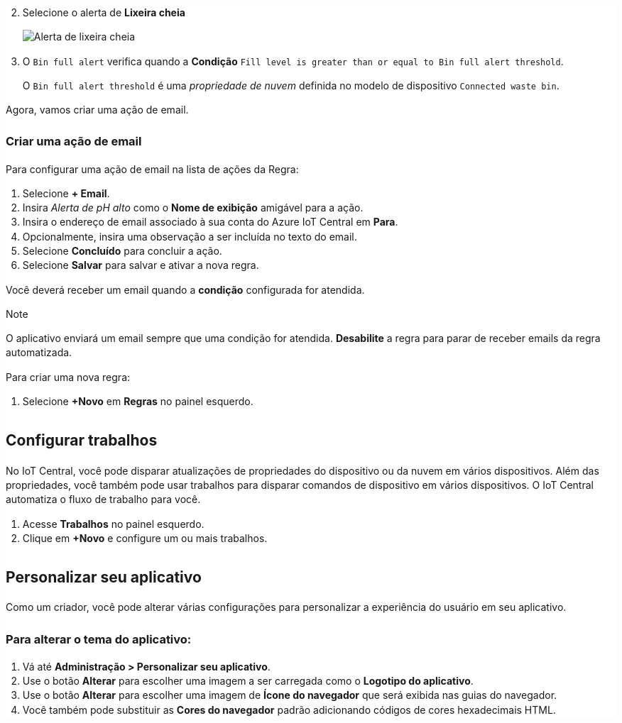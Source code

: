 2. Selecione o alerta de **Lixeira cheia**

     ![Alerta de lixeira cheia](./media/tutorial-connectedwastemanagement/connectedwastemanagement-binfullalert.png)

 3. O `Bin full alert` verifica quando a **Condição** `Fill level is greater than or equal to Bin full alert threshold`.

    O `Bin full alert threshold` é uma *propriedade de nuvem* definida no modelo de dispositivo `Connected waste bin`. 

Agora, vamos criar uma ação de email.

### <a name="create-an-email-action"></a>Criar uma ação de email
Para configurar uma ação de email na lista de ações da Regra:
1. Selecione **+ Email**. 
2. Insira *Alerta de pH alto* como o **Nome de exibição** amigável para a ação.
3. Insira o endereço de email associado à sua conta do Azure IoT Central em **Para**. 
4. Opcionalmente, insira uma observação a ser incluída no texto do email.
5. Selecione **Concluído** para concluir a ação.
6. Selecione **Salvar** para salvar e ativar a nova regra. 

Você deverá receber um email quando a **condição** configurada for atendida.

> [!NOTE]
> O aplicativo enviará um email sempre que uma condição for atendida. **Desabilite** a regra para parar de receber emails da regra automatizada. 
  
Para criar uma nova regra: 
1. Selecione **+Novo** em **Regras** no painel esquerdo.

## <a name="configure-jobs"></a>Configurar trabalhos

No IoT Central, você pode disparar atualizações de propriedades do dispositivo ou da nuvem em vários dispositivos. Além das propriedades, você também pode usar trabalhos para disparar comandos de dispositivo em vários dispositivos. O IoT Central automatiza o fluxo de trabalho para você. 

1. Acesse **Trabalhos** no painel esquerdo. 
2. Clique em **+Novo** e configure um ou mais trabalhos. 


## <a name="customize-your-application"></a>Personalizar seu aplicativo 

Como um criador, você pode alterar várias configurações para personalizar a experiência do usuário em seu aplicativo.

### <a name="to-change-the-application-theme"></a>Para alterar o tema do aplicativo:

1. Vá até **Administração > Personalizar seu aplicativo**.
3. Use o botão **Alterar** para escolher uma imagem a ser carregada como o **Logotipo do aplicativo**.
4. Use o botão **Alterar** para escolher uma imagem de **Ícone do navegador** que será exibida nas guias do navegador.
5. Você também pode substituir as **Cores do navegador** padrão adicionando códigos de cores hexadecimais HTML.
